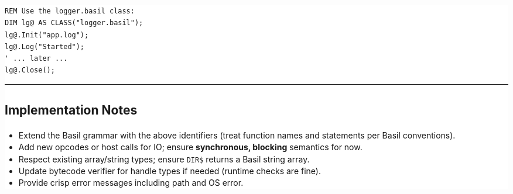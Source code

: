 ```basil
REM Use the logger.basil class:
DIM lg@ AS CLASS("logger.basil");
lg@.Init("app.log");
lg@.Log("Started");
' ... later ...
lg@.Close();
```

---

## Implementation Notes

* Extend the Basil grammar with the above identifiers (treat function names and statements per Basil conventions).
* Add new opcodes or host calls for IO; ensure **synchronous, blocking** semantics for now.
* Respect existing array/string types; ensure `DIR$` returns a Basil string array.
* Update bytecode verifier for handle types if needed (runtime checks are fine).
* Provide crisp error messages including path and OS error.

